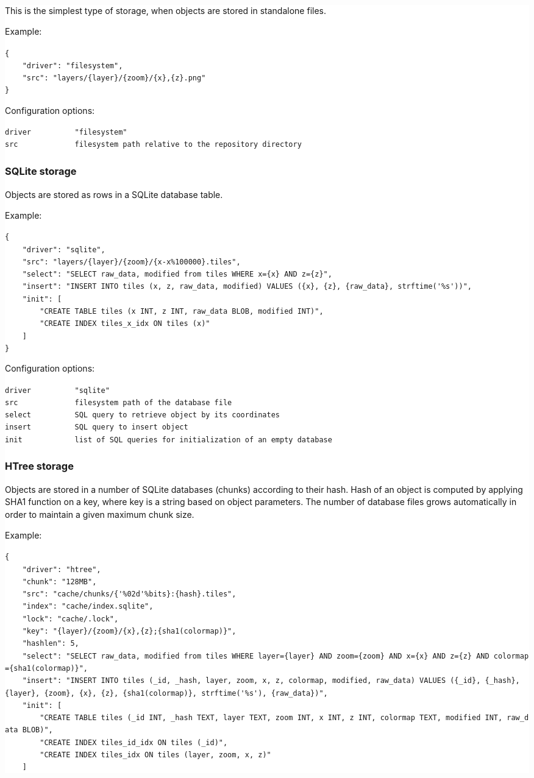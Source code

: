 This is the simplest type of storage, when objects are stored in standalone
files.

Example:

    {
        "driver": "filesystem",
        "src": "layers/{layer}/{zoom}/{x},{z}.png"
    }

Configuration options:

    driver          "filesystem"
    src             filesystem path relative to the repository directory

### SQLite storage

Objects are stored as rows in a SQLite database table.

Example:

    {
        "driver": "sqlite",
        "src": "layers/{layer}/{zoom}/{x-x%100000}.tiles",
        "select": "SELECT raw_data, modified from tiles WHERE x={x} AND z={z}",
        "insert": "INSERT INTO tiles (x, z, raw_data, modified) VALUES ({x}, {z}, {raw_data}, strftime('%s'))",
        "init": [
            "CREATE TABLE tiles (x INT, z INT, raw_data BLOB, modified INT)",
            "CREATE INDEX tiles_x_idx ON tiles (x)"
        ]
    }

Configuration options:

    driver          "sqlite"
    src             filesystem path of the database file
    select          SQL query to retrieve object by its coordinates
    insert          SQL query to insert object
    init            list of SQL queries for initialization of an empty database

### HTree storage

Objects are stored in a number of SQLite databases (chunks) according to their
hash. Hash of an object is computed by applying SHA1 function on a key,
where key is a string based on object parameters. The number of database
files grows automatically in order to maintain a given maximum chunk size.

Example:

    {
        "driver": "htree",
        "chunk": "128MB",
        "src": "cache/chunks/{'%02d'%bits}:{hash}.tiles",
        "index": "cache/index.sqlite",
        "lock": "cache/.lock",
        "key": "{layer}/{zoom}/{x},{z};{sha1(colormap)}",
        "hashlen": 5,
        "select": "SELECT raw_data, modified from tiles WHERE layer={layer} AND zoom={zoom} AND x={x} AND z={z} AND colormap={sha1(colormap)}",
        "insert": "INSERT INTO tiles (_id, _hash, layer, zoom, x, z, colormap, modified, raw_data) VALUES ({_id}, {_hash}, {layer}, {zoom}, {x}, {z}, {sha1(colormap)}, strftime('%s'), {raw_data})",
        "init": [
            "CREATE TABLE tiles (_id INT, _hash TEXT, layer TEXT, zoom INT, x INT, z INT, colormap TEXT, modified INT, raw_data BLOB)",
            "CREATE INDEX tiles_id_idx ON tiles (_id)",
            "CREATE INDEX tiles_idx ON tiles (layer, zoom, x, z)"
        ]